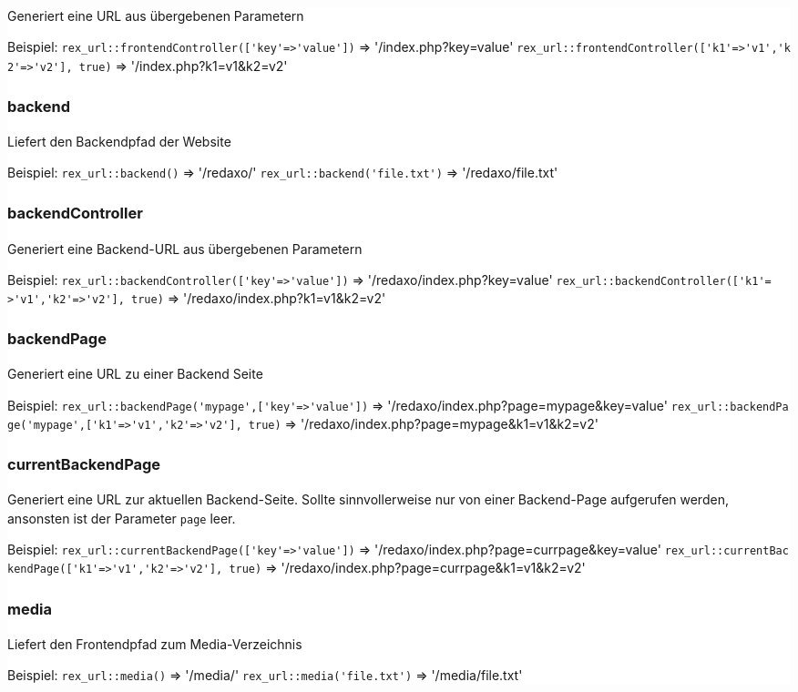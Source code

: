 Generiert eine URL aus übergebenen Parametern

Beispiel:
`rex_url::frontendController(['key'=>'value'])` => '/index.php?key=value'
`rex_url::frontendController(['k1'=>'v1','k2'=>'v2'], true)` => '/index.php?k1=v1&amp;k2=v2'

<a name="urlbackend"></a>

### backend

Liefert den Backendpfad der Website

Beispiel:
`rex_url::backend()` => '/redaxo/'
`rex_url::backend('file.txt')` => '/redaxo/file.txt'

<a name="urlbackendController"></a>

### backendController

Generiert eine Backend-URL aus übergebenen Parametern

Beispiel:
`rex_url::backendController(['key'=>'value'])` => '/redaxo/index.php?key=value'
`rex_url::backendController(['k1'=>'v1','k2'=>'v2'], true)` => '/redaxo/index.php?k1=v1&amp;k2=v2'

<a name="urlbackendPage"></a>

### backendPage

Generiert eine URL zu einer Backend Seite

Beispiel:
`rex_url::backendPage('mypage',['key'=>'value'])` => '/redaxo/index.php?page=mypage&key=value'
`rex_url::backendPage('mypage',['k1'=>'v1','k2'=>'v2'], true)` => '/redaxo/index.php?page=mypage&amp;k1=v1&amp;k2=v2'

<a name="urlcurrentBackendPage"></a>

### currentBackendPage

Generiert eine URL zur aktuellen Backend-Seite. Sollte sinnvollerweise nur von einer Backend-Page aufgerufen werden, ansonsten ist der Parameter `page` leer.

Beispiel:
`rex_url::currentBackendPage(['key'=>'value'])` => '/redaxo/index.php?page=currpage&key=value'
`rex_url::currentBackendPage(['k1'=>'v1','k2'=>'v2'], true)` => '/redaxo/index.php?page=currpage&amp;k1=v1&amp;k2=v2'

<a name="urlmedia"></a>

### media

Liefert den Frontendpfad zum Media-Verzeichnis

Beispiel:
`rex_url::media()` => '/media/'
`rex_url::media('file.txt')` => '/media/file.txt'

